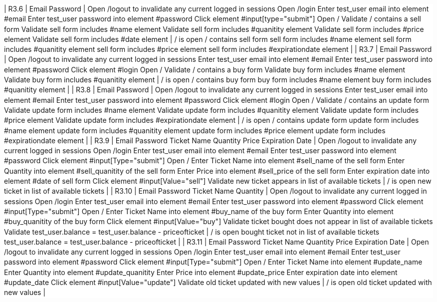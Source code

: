 | R3.6         | Email Password                                            | Open /logout to invalidate any current logged in sessions Open /login Enter test_user email into element #email Enter test_user password into element #password Click element #input[type="submit"] Open / Validate / contains a sell form Validate sell form includes #name element Validate sell form includes #quanitity element Validate sell form includes #price element Validate sell form includes #date element                                                                                                                   | / is open / contains sell form sell form includes #name element sell form includes #quanitity element sell form includes #price element sell form includes #expirationdate element           |
| R3.7         | Email Password                                            | Open /logout to invalidate any current logged in sessions Enter test_user email into element #email Enter test_user password into element #password Click element #login Open / Validate / contains a buy form Validate buy form includes #name element Validate buy form includes #quanitity element                                                                                                                                                                                                                                      | / is open / contains buy form buy form includes #name element buy form includes #quanitity element                                                                                           |
| R3.8         | Email Password                                            | Open /logout to invalidate any current logged in sessions Enter test_user email into element #email Enter test_user password into element #password Click element #login Open / Validate / contains an update form Validate update form includes #name element Validate update form includes #quanitity element Validate update form includes #price element Validate update form includes #expirationdate element                                                                                                                         | / is open / contains update form update form includes #name element update form includes #quanitity element update form includes #price element update form includes #expirationdate element |
| R3.9         | Email Password Ticket Name Quantity Price Expiration Date | Open /logout to invalidate any current logged in sessions Open /login Enter test_user email into element #email Enter test_user password into element #password Click element #input[Type="submit"] Open / Enter Ticket Name into element #sell_name of the sell form Enter Quantity into element #sell_quanitity of the sell form Enter Price into element #sell_price of the sell form Enter expiration date into element #date of sell form Click element #input[Value="sell"] Validate new ticket appears in list of available tickets | / is open new ticket in list of available tickets                                                                                                                                            |
| R3.10        | Email Password Ticket Name Quantity                       | Open /logout to invalidate any current logged in sessions Open /login Enter test_user email into element #email Enter test_user password into element #password Click element #input[Type="submit"] Open / Enter Ticket Name into element #buy_name of the buy form Enter Quantity into element #buy_quanitity of the buy form Click element #input[Value="buy"] Validate ticket bought does not appear in list of available tickets Validate test_user.balance = test_user.balance - priceofticket                                        | / is open bought ticket not in list of available tickets test_user.balance = test_user.balance - priceofticket                                                                               |
| R3.11        | Email Password Ticket Name Quantity Price Expiration Date | Open /logout to invalidate any current logged in sessions Open /login Enter test_user email into element #email Enter test_user password into element #password Click element #input[Type="submit"] Open / Enter Ticket Name into element #update_name Enter Quantity into element #update_quanitity Enter Price into element #update_price Enter expiration date into element #update_date Click element #input[Value="update"] Validate old ticket updated with new values                                                               | / is open old ticket updated with new values                                                                                                                                                 |
